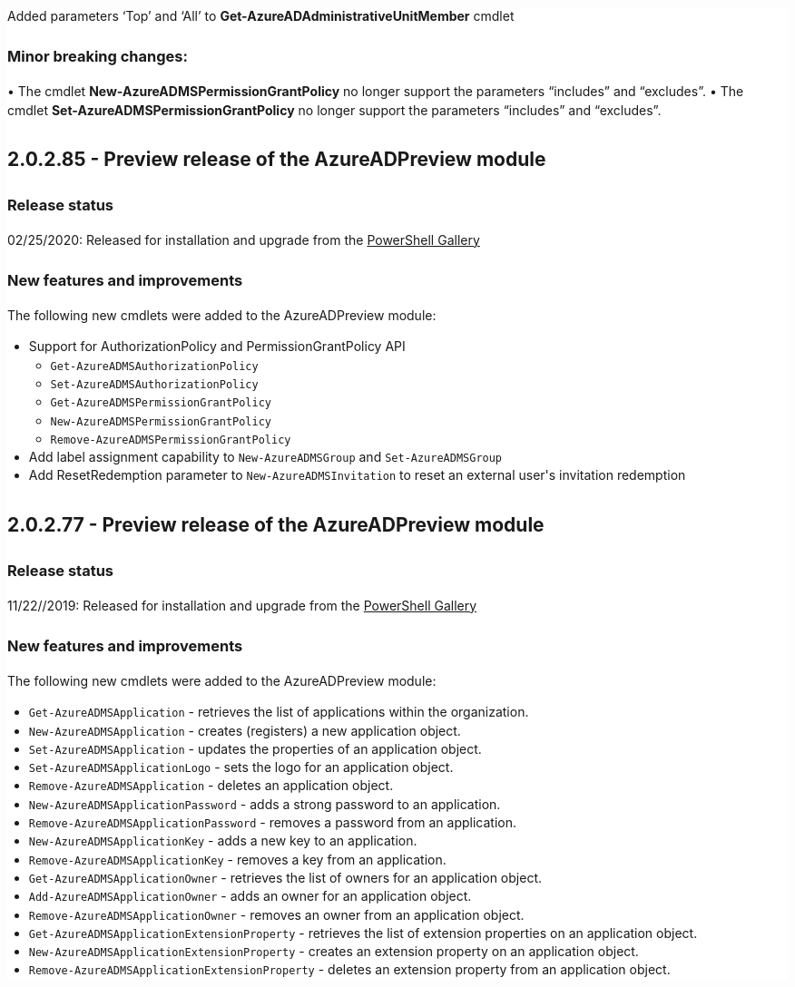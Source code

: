 Added parameters ‘Top’ and ‘All’ to **Get-AzureADAdministrativeUnitMember** cmdlet

### Minor breaking changes:

•	The cmdlet **New-AzureADMSPermissionGrantPolicy** no longer support the parameters “includes” and “excludes”.
•	The cmdlet **Set-AzureADMSPermissionGrantPolicy** no longer support the parameters “includes” and “excludes”.


## 2.0.2.85 - Preview release of the AzureADPreview module

### Release status 

02/25/2020: Released for installation and upgrade from the [PowerShell Gallery](https://www.powershellgallery.com/packages/AzureADPreview/2.0.2.85)

### New features and improvements 

The following new cmdlets were added to the AzureADPreview module:

- Support for AuthorizationPolicy and PermissionGrantPolicy API
  - `Get-AzureADMSAuthorizationPolicy`
  - `Set-AzureADMSAuthorizationPolicy`
  - `Get-AzureADMSPermissionGrantPolicy`
  - `New-AzureADMSPermissionGrantPolicy`
  - `Remove-AzureADMSPermissionGrantPolicy`
- Add label assignment capability to `New-AzureADMSGroup` and `Set-AzureADMSGroup`
- Add ResetRedemption parameter to `New-AzureADMSInvitation` to reset an external user's invitation redemption

## 2.0.2.77 - Preview release of the AzureADPreview module

### Release status 

11/22//2019: Released for installation and upgrade from the [PowerShell Gallery](https://www.powershellgallery.com/packages/AzureADPreview/2.0.2.77)

### New features and improvements 

The following new cmdlets were added to the AzureADPreview module:

- `Get-AzureADMSApplication` - retrieves the list of applications within the organization.
- `New-AzureADMSApplication` - creates (registers) a new application object.
- `Set-AzureADMSApplication` - updates the properties of an application object.
- `Set-AzureADMSApplicationLogo` - sets the logo for an application object.
- `Remove-AzureADMSApplication` - deletes an application object.
- `New-AzureADMSApplicationPassword` - adds a strong password to an application.
- `Remove-AzureADMSApplicationPassword` - removes a password from an application.
- `New-AzureADMSApplicationKey` - adds a new key to an application.
- `Remove-AzureADMSApplicationKey` - removes a key from an application.
- `Get-AzureADMSApplicationOwner` - retrieves the list of owners for an application object.
- `Add-AzureADMSApplicationOwner` - adds an owner for an application object.
- `Remove-AzureADMSApplicationOwner` - removes an owner from an application object.
- `Get-AzureADMSApplicationExtensionProperty` - retrieves the list of extension properties on an application object.
- `New-AzureADMSApplicationExtensionProperty` - creates an extension property on an application object.
- `Remove-AzureADMSApplicationExtensionProperty` - deletes an extension property from an application object.
